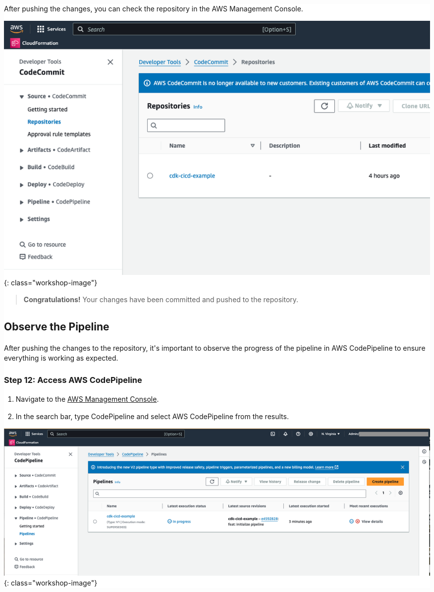 After pushing the changes, you can check the repository in the AWS Management Console.

![AWS CodeCommit](./assets/03-images/03-01-codecommit.png){: class="workshop-image"}

> **Congratulations!** Your changes have been committed and pushed to the repository.

## Observe the Pipeline

After pushing the changes to the repository, it's important to observe the progress of the pipeline in AWS CodePipeline to ensure everything is working as expected.

### Step 12: Access AWS CodePipeline

1. Navigate to the [AWS Management Console]().

2. In the search bar, type CodePipeline and select AWS CodePipeline from the results.

![AWS CodePipeline](./assets/03-images/03-02-codepipeline.png){: class="workshop-image"}
